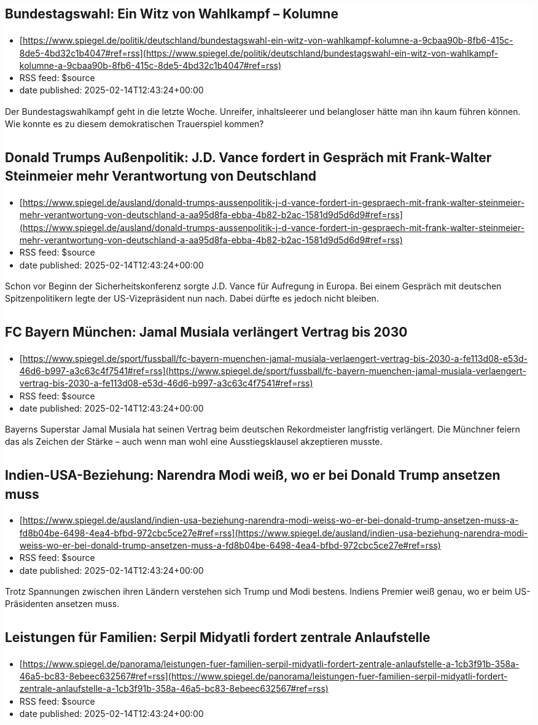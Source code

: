 ## Bundestagswahl: Ein Witz von Wahlkampf – Kolumne
 - [https://www.spiegel.de/politik/deutschland/bundestagswahl-ein-witz-von-wahlkampf-kolumne-a-9cbaa90b-8fb6-415c-8de5-4bd32c1b4047#ref=rss](https://www.spiegel.de/politik/deutschland/bundestagswahl-ein-witz-von-wahlkampf-kolumne-a-9cbaa90b-8fb6-415c-8de5-4bd32c1b4047#ref=rss)
 - RSS feed: $source
 - date published: 2025-02-14T12:43:24+00:00

Der Bundestagswahlkampf geht in die letzte Woche. Unreifer, inhaltsleerer und belangloser hätte man ihn kaum führen können. Wie konnte es zu diesem demokratischen Trauerspiel kommen?

## Donald Trumps Außenpolitik: J.D. Vance fordert in Gespräch mit Frank-Walter Steinmeier mehr Verantwortung von Deutschland
 - [https://www.spiegel.de/ausland/donald-trumps-aussenpolitik-j-d-vance-fordert-in-gespraech-mit-frank-walter-steinmeier-mehr-verantwortung-von-deutschland-a-aa95d8fa-ebba-4b82-b2ac-1581d9d5d6d9#ref=rss](https://www.spiegel.de/ausland/donald-trumps-aussenpolitik-j-d-vance-fordert-in-gespraech-mit-frank-walter-steinmeier-mehr-verantwortung-von-deutschland-a-aa95d8fa-ebba-4b82-b2ac-1581d9d5d6d9#ref=rss)
 - RSS feed: $source
 - date published: 2025-02-14T12:43:24+00:00

Schon vor Beginn der Sicherheitskonferenz sorgte J.D. Vance für Aufregung in Europa. Bei einem Gespräch mit deutschen Spitzenpolitikern legte der US-Vizepräsident nun nach. Dabei dürfte es jedoch nicht bleiben.

## FC Bayern München: Jamal Musiala verlängert Vertrag bis 2030
 - [https://www.spiegel.de/sport/fussball/fc-bayern-muenchen-jamal-musiala-verlaengert-vertrag-bis-2030-a-fe113d08-e53d-46d6-b997-a3c63c4f7541#ref=rss](https://www.spiegel.de/sport/fussball/fc-bayern-muenchen-jamal-musiala-verlaengert-vertrag-bis-2030-a-fe113d08-e53d-46d6-b997-a3c63c4f7541#ref=rss)
 - RSS feed: $source
 - date published: 2025-02-14T12:43:24+00:00

Bayerns Superstar Jamal Musiala hat seinen Vertrag beim deutschen Rekordmeister langfristig verlängert. Die Münchner feiern das als Zeichen der Stärke – auch wenn man wohl eine Ausstiegsklausel akzeptieren musste.

## Indien-USA-Beziehung: Narendra Modi weiß, wo er bei Donald Trump ansetzen muss
 - [https://www.spiegel.de/ausland/indien-usa-beziehung-narendra-modi-weiss-wo-er-bei-donald-trump-ansetzen-muss-a-fd8b04be-6498-4ea4-bfbd-972cbc5ce27e#ref=rss](https://www.spiegel.de/ausland/indien-usa-beziehung-narendra-modi-weiss-wo-er-bei-donald-trump-ansetzen-muss-a-fd8b04be-6498-4ea4-bfbd-972cbc5ce27e#ref=rss)
 - RSS feed: $source
 - date published: 2025-02-14T12:43:24+00:00

Trotz Spannungen zwischen ihren Ländern verstehen sich Trump und Modi bestens. Indiens Premier weiß genau, wo er beim US-Präsidenten ansetzen muss.

## Leistungen für Familien: Serpil Midyatli fordert zentrale Anlaufstelle
 - [https://www.spiegel.de/panorama/leistungen-fuer-familien-serpil-midyatli-fordert-zentrale-anlaufstelle-a-1cb3f91b-358a-46a5-bc83-8ebeec632567#ref=rss](https://www.spiegel.de/panorama/leistungen-fuer-familien-serpil-midyatli-fordert-zentrale-anlaufstelle-a-1cb3f91b-358a-46a5-bc83-8ebeec632567#ref=rss)
 - RSS feed: $source
 - date published: 2025-02-14T12:43:24+00:00
